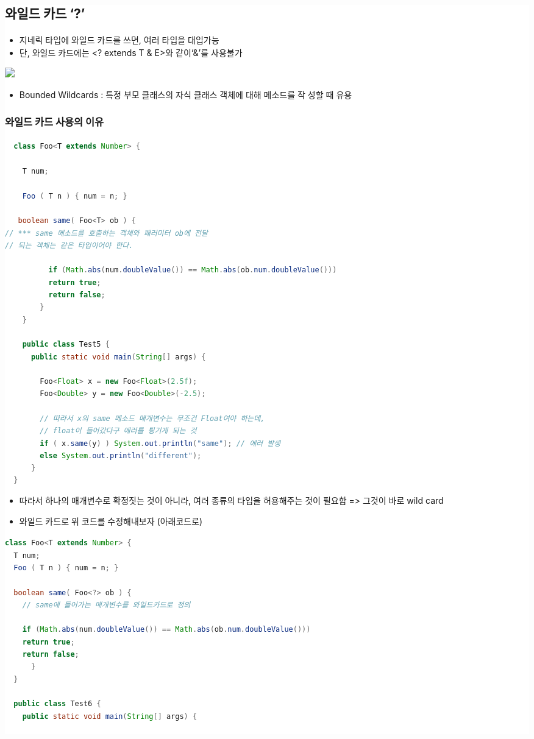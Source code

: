 ## 와일드 카드 ‘?’
- 지네릭 타입에 와일드 카드를 쓰면, 여러 타입을 대입가능
- 단, 와일드 카드에는 <? extends T & E>와 같이‘&’를 사용불가

![](https://velog.velcdn.com/images/myway00/post/74fe16d4-e88f-4108-8167-0db66b27874b/image.png)

- Bounded Wildcards : 특정 부모 클래스의 자식 클래스 객체에 대해 메소드를 작
성할 때 유용



### 와일드 카드 사용의 이유 

```java
  class Foo<T extends Number> {

    T num;

    Foo ( T n ) { num = n; }

   boolean same( Foo<T> ob ) {
// *** same 메소드를 호출하는 객체와 패러미터 ob에 전달
// 되는 객체는 같은 타입이어야 한다.

          if (Math.abs(num.doubleValue()) == Math.abs(ob.num.doubleValue())) 
          return true;
          return false;
        }
    }

    public class Test5 {
      public static void main(String[] args) {

        Foo<Float> x = new Foo<Float>(2.5f);
        Foo<Double> y = new Foo<Double>(-2.5);

		// 따라서 x의 same 메소드 매개변수는 무조건 Float여야 하는데, 
		// float이 들어갔다구 에러를 튕기게 되는 것 
        if ( x.same(y) ) System.out.println("same"); // 에러 발생
        else System.out.println("different");
      }
  }

```

- 따라서 하나의 매개변수로 확정짓는 것이 아니라, 여러 종류의 타입을 허용해주는 것이 필요함 => 그것이 바로 wild card

- 와일드 카드로 위 코드를 수정해내보자 (아래코드로)

```java
class Foo<T extends Number> {
  T num;
  Foo ( T n ) { num = n; }

  boolean same( Foo<?> ob ) {
  	// same에 들어가는 매개변수를 와일드카드로 정의
    
    if (Math.abs(num.doubleValue()) == Math.abs(ob.num.doubleValue())) 
    return true;
    return false;
	  }
  }
  
  public class Test6 {
    public static void main(String[] args) {
    
```
